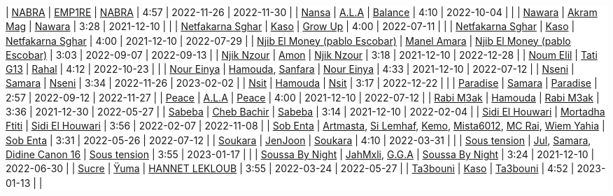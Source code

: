 | [NABRA](https://open.spotify.com/track/0zIuJnTXFxT5qD39DOguq5) | [EMP1RE](https://open.spotify.com/artist/2aFZFL6yee8SaztShh7AST) | [NABRA](https://open.spotify.com/album/4WZ5m8u3ryE3VQb8ahNgyE) | 4:57 | 2022-11-26 | 2022-11-30 |
| [Nansa](https://open.spotify.com/track/3evFZBD8uSlXvqBYWuUfri) | [A.L.A](https://open.spotify.com/artist/3MKpGPhBp9KeXjGooKHNDX) | [Balance](https://open.spotify.com/album/4CqnL9u5Vb1mtRTrk9C02x) | 4:10 | 2022-10-04 |  |
| [Nawara](https://open.spotify.com/track/0oO79isQFRKI7hZx7Xt2fa) | [Akram Mag](https://open.spotify.com/artist/2RN3sars5oJnOWYJYLFzU1) | [Nawara](https://open.spotify.com/album/7MTBwPr1K0vUsyetOHPXgM) | 3:28 | 2021-12-10 |  |
| [Netfakarna Sghar](https://open.spotify.com/track/5SXmbTghHaWfLJCAFBqX0a) | [Kaso](https://open.spotify.com/artist/1Brdq29oq6t0jyJeeLLMx0) | [Grow Up](https://open.spotify.com/album/2QEUmVsZvzKaCn9kGah2AR) | 4:00 | 2022-07-11 |  |
| [Netfakarna Sghar](https://open.spotify.com/track/70TSRrLk6BQmII9Er1EFTB) | [Kaso](https://open.spotify.com/artist/1Brdq29oq6t0jyJeeLLMx0) | [Netfakarna Sghar](https://open.spotify.com/album/0Ts679QMb1TVqilC2gMmAl) | 4:00 | 2021-12-10 | 2022-07-29 |
| [Njib El Money \(pablo Escobar\)](https://open.spotify.com/track/044YKRzKttKARlfjsHSbzF) | [Manel Amara](https://open.spotify.com/artist/2E6PtFWoDSwZ3VXTVCbdpN) | [Njib El Money \(pablo Escobar\)](https://open.spotify.com/album/1Tu1cPyBT51plB72MoSSV1) | 3:03 | 2022-09-07 | 2022-09-13 |
| [Njik Nzour](https://open.spotify.com/track/58oVWjYLjemAvRIIb2lDWS) | [Amon](https://open.spotify.com/artist/4nOP7DBb86tiEXS1NqQ2bw) | [Njik Nzour](https://open.spotify.com/album/3Cq4ZZHahM2IZNt2AnhaCo) | 3:18 | 2021-12-10 | 2022-12-28 |
| [Noum Elil](https://open.spotify.com/track/7D9vjMrVVF9cG2z4vB6SQY) | [Tati G13](https://open.spotify.com/artist/0U33TLQaAlL1uLccEYAXnI) | [Rahal](https://open.spotify.com/album/3mif5AjUcXbVBQL3QLSP5Q) | 4:12 | 2022-10-23 |  |
| [Nour Einya](https://open.spotify.com/track/4I2RsbFM6kjO0CrNsSG3CD) | [Hamouda](https://open.spotify.com/artist/7ep436ioXw7ZOJjpe1tDoN), [Sanfara](https://open.spotify.com/artist/2s55Po6VBr22RYwlCmYlY6) | [Nour Einya](https://open.spotify.com/album/7olrz330h5TSKVwhjyP9BR) | 4:33 | 2021-12-10 | 2022-07-12 |
| [Nseni](https://open.spotify.com/track/739EgkC4WjNGjdD2yfQb7X) | [Samara](https://open.spotify.com/artist/0WfKB7Lqqykt6gdtirYJUm) | [Nseni](https://open.spotify.com/album/1AsdnLVopB6qlFST8yzkkd) | 3:34 | 2022-11-26 | 2023-02-02 |
| [Nsit](https://open.spotify.com/track/0hllEJMWmrUkJYhih8HFXU) | [Hamouda](https://open.spotify.com/artist/7ep436ioXw7ZOJjpe1tDoN) | [Nsit](https://open.spotify.com/album/5LVw0x40TTidYtwOiNy673) | 3:17 | 2022-12-22 |  |
| [Paradise](https://open.spotify.com/track/0dgxSqMys4w9qPvGSyyWHY) | [Samara](https://open.spotify.com/artist/0WfKB7Lqqykt6gdtirYJUm) | [Paradise](https://open.spotify.com/album/3m0HTUkwIf64MyLbCfi3dR) | 2:57 | 2022-09-12 | 2022-11-27 |
| [Peace](https://open.spotify.com/track/4309E381wM4XchDUk4xgeg) | [A.L.A](https://open.spotify.com/artist/3MKpGPhBp9KeXjGooKHNDX) | [Peace](https://open.spotify.com/album/0gX0SYcp8QbxSIZNnRw3a4) | 4:00 | 2021-12-10 | 2022-07-12 |
| [Rabi M3ak](https://open.spotify.com/track/1uxdCqmbqzC2SdjxElnx4A) | [Hamouda](https://open.spotify.com/artist/7ep436ioXw7ZOJjpe1tDoN) | [Rabi M3ak](https://open.spotify.com/album/34gcB07Z9ydYO7bfVMKKsN) | 3:36 | 2021-12-30 | 2022-05-27 |
| [Sabeba](https://open.spotify.com/track/6RTBd80nLFY1Nft7mJpFKx) | [Cheb Bachir](https://open.spotify.com/artist/52tue7QYDGQeyJM4e5U6KZ) | [Sabeba](https://open.spotify.com/album/4EiDJaH5SidMjAfhnErZse) | 3:14 | 2021-12-10 | 2022-02-04 |
| [Sidi El Houwari](https://open.spotify.com/track/7ewNKUWihyy5DWQQESwjPc) | [Mortadha Ftiti](https://open.spotify.com/artist/1JKD6r1BHHPW5UjN9JKwia) | [Sidi El Houwari](https://open.spotify.com/album/7MRuqMWZGwhuZ1417n7B1n) | 3:56 | 2022-02-07 | 2022-11-08 |
| [Sob Enta](https://open.spotify.com/track/2UuSF6Y0Q9UINkprnG48Xn) | [Artmasta](https://open.spotify.com/artist/5nIOjs6hpgOxasVYbKOAui), [Si Lemhaf](https://open.spotify.com/artist/3wOVvUvge4HJNiAgSMPNox), [Kemo](https://open.spotify.com/artist/2xfujkJKqTg2T4b1vbLKdY), [Mista6012](https://open.spotify.com/artist/5PXOzFTQg0XX5f8uS20cY3), [MC Rai](https://open.spotify.com/artist/5FofUhu7YJLPwRP5I5xAKq), [Wiem Yahia](https://open.spotify.com/artist/4LOXLGzjdPXGPQbGwbQXxd) | [Sob Enta](https://open.spotify.com/album/0nxxlzddE6ODOSqiXPNJdK) | 3:31 | 2022-05-26 | 2022-07-12 |
| [Soukara](https://open.spotify.com/track/4E9W5CF1SVwRrYX8xZ7H2x) | [JenJoon](https://open.spotify.com/artist/5EueujjeEpYjmaQbAuaetK) | [Soukara](https://open.spotify.com/album/0cdBTS4wd4T2k7Bwpw1eP0) | 4:10 | 2022-03-31 |  |
| [Sous tension](https://open.spotify.com/track/6h0sdTa2cXLsHuxjd29clN) | [Jul](https://open.spotify.com/artist/3IW7ScrzXmPvZhB27hmfgy), [Samara](https://open.spotify.com/artist/0WfKB7Lqqykt6gdtirYJUm), [Didine Canon 16](https://open.spotify.com/artist/2aVPTWc4WYc7b384eatevF) | [Sous tension](https://open.spotify.com/album/4q73ju7gYbEFuZCr8Ex5kq) | 3:55 | 2023-01-17 |  |
| [Soussa By Night](https://open.spotify.com/track/0On8JF0aSbrhCupnZohkK6) | [JahMxli](https://open.spotify.com/artist/7M7zf29Oe6dQh3xmAk2DlN), [G.G.A](https://open.spotify.com/artist/3Ofbm810VXiC3VaO76oMPP) | [Soussa By Night](https://open.spotify.com/album/1Ui86A2Tw5RJ4nvnCVg4HO) | 3:24 | 2021-12-10 | 2022-06-30 |
| [Sucre](https://open.spotify.com/track/6B9scelTq5dAqEQAhScDQq) | [Ÿuma](https://open.spotify.com/artist/1PRH2VLBHk1kMY2BFI0GQW) | [HANNET LEKLOUB](https://open.spotify.com/album/2puCXbeZ2wvKFPa2MGCsql) | 3:55 | 2022-03-24 | 2022-05-27 |
| [Ta3bouni](https://open.spotify.com/track/65aEPfjjGbYvuCamNhfaa0) | [Kaso](https://open.spotify.com/artist/1Brdq29oq6t0jyJeeLLMx0) | [Ta3bouni](https://open.spotify.com/album/6hGPmmWjolKkO584x6wcIa) | 4:52 | 2023-01-13 |  |